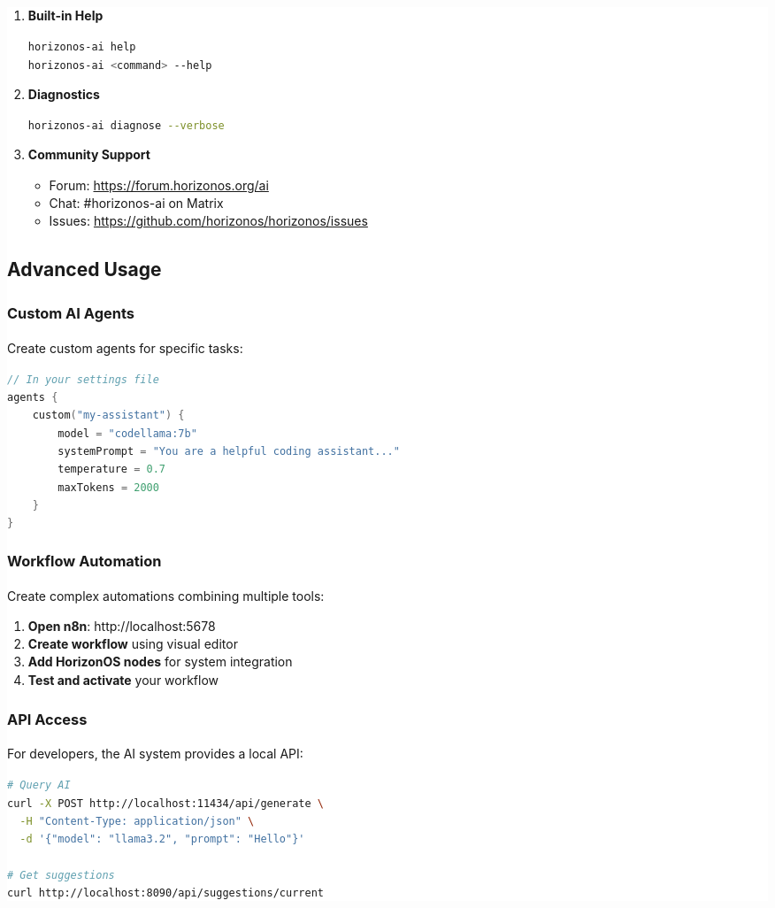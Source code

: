 1. **Built-in Help**
   ```bash
   horizonos-ai help
   horizonos-ai <command> --help
   ```

2. **Diagnostics**
   ```bash
   horizonos-ai diagnose --verbose
   ```

3. **Community Support**
   - Forum: https://forum.horizonos.org/ai
   - Chat: #horizonos-ai on Matrix
   - Issues: https://github.com/horizonos/horizonos/issues

## Advanced Usage

### Custom AI Agents

Create custom agents for specific tasks:

```kotlin
// In your settings file
agents {
    custom("my-assistant") {
        model = "codellama:7b"
        systemPrompt = "You are a helpful coding assistant..."
        temperature = 0.7
        maxTokens = 2000
    }
}
```

### Workflow Automation

Create complex automations combining multiple tools:

1. **Open n8n**: http://localhost:5678
2. **Create workflow** using visual editor
3. **Add HorizonOS nodes** for system integration
4. **Test and activate** your workflow

### API Access

For developers, the AI system provides a local API:

```bash
# Query AI
curl -X POST http://localhost:11434/api/generate \
  -H "Content-Type: application/json" \
  -d '{"model": "llama3.2", "prompt": "Hello"}'

# Get suggestions
curl http://localhost:8090/api/suggestions/current
```
